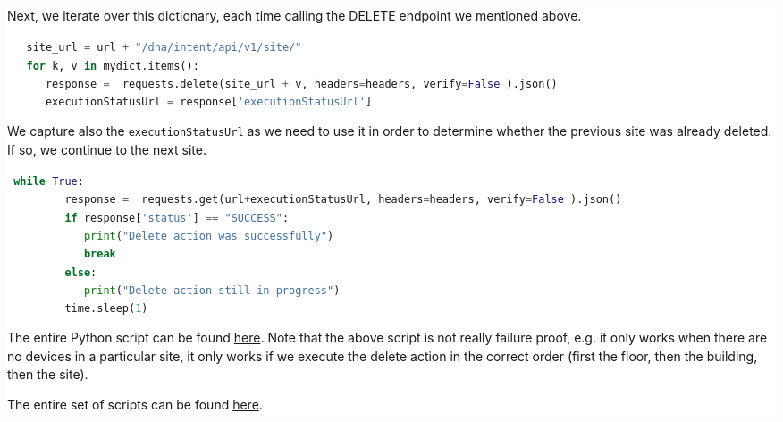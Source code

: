 Next, we iterate over this dictionary, each time calling the DELETE endpoint we mentioned above.

```python
   site_url = url + "/dna/intent/api/v1/site/"
   for k, v in mydict.items():
      response =  requests.delete(site_url + v, headers=headers, verify=False ).json()
      executionStatusUrl = response['executionStatusUrl']
```
We capture also the `executionStatusUrl` as we need to use it in order to determine whether the previous site was already deleted. If so, we continue to the next site.

```python
 while True:
         response =  requests.get(url+executionStatusUrl, headers=headers, verify=False ).json()
         if response['status'] == "SUCCESS":
            print("Delete action was successfully")
            break
         else:
            print("Delete action still in progress")
         time.sleep(1)
```
The entire Python script can be found [here](https://github.com/wiwa1978/blog-hugo-netlify-code/blob/master/DNAC_PythonRequests/Sites/delete_site.py). Note that the above script is not really failure proof, e.g. it only works when there are no devices in a particular site, it only works if we execute the delete action in the correct order (first the floor, then the building, then the site). 

The entire set of scripts can be found [here](https://github.com/wiwa1978/blog-hugo-netlify-code/tree/master/DNAC_PythonRequests).